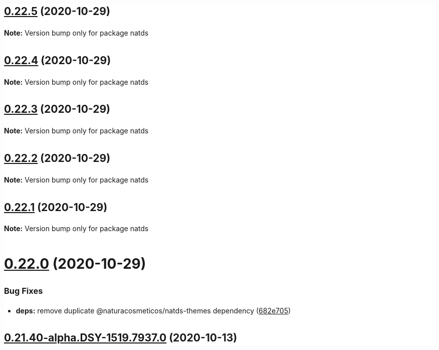 



## [0.22.5](https://github.com/natura-cosmeticos/natds/compare/v0.22.4...v0.22.5) (2020-10-29)

**Note:** Version bump only for package natds





## [0.22.4](https://github.com/natura-cosmeticos/natds/compare/v0.22.3...v0.22.4) (2020-10-29)

**Note:** Version bump only for package natds





## [0.22.3](https://github.com/natura-cosmeticos/natds/compare/v0.22.2...v0.22.3) (2020-10-29)

**Note:** Version bump only for package natds





## [0.22.2](https://github.com/natura-cosmeticos/natds/compare/v0.22.1...v0.22.2) (2020-10-29)

**Note:** Version bump only for package natds





## [0.22.1](https://github.com/natura-cosmeticos/natds/compare/v0.22.0...v0.22.1) (2020-10-29)

**Note:** Version bump only for package natds





# [0.22.0](https://github.com/natura-cosmeticos/natds/compare/v0.21.0-alpha.DSY-1501.8130.0...v0.22.0) (2020-10-29)


### Bug Fixes

* **deps:** remove duplicate @naturacosmeticos/natds-themes dependency ([682e705](https://github.com/natura-cosmeticos/natds/commit/682e70532fee81f0dd5cd1b8920e4c3afd5f15e1))



## [0.21.40-alpha.DSY-1519.7937.0](https://github.com/natura-cosmeticos/natds/compare/v0.21.39...v0.21.40-alpha.DSY-1519.7937.0) (2020-10-13)
